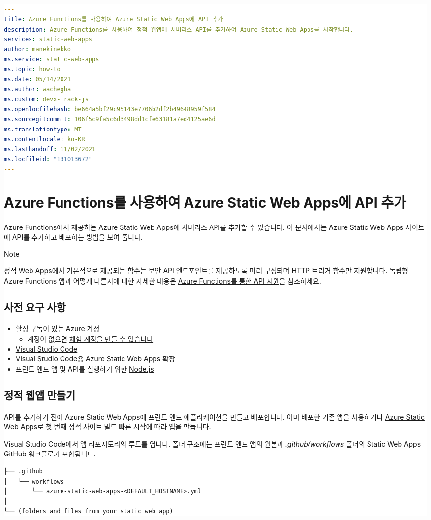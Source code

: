 ```yaml
---
title: Azure Functions를 사용하여 Azure Static Web Apps에 API 추가
description: Azure Functions를 사용하여 정적 웹앱에 서버리스 API를 추가하여 Azure Static Web Apps를 시작합니다.
services: static-web-apps
author: manekinekko
ms.service: static-web-apps
ms.topic: how-to
ms.date: 05/14/2021
ms.author: wachegha
ms.custom: devx-track-js
ms.openlocfilehash: be664a5bf29c95143e7706b2df2b49648959f584
ms.sourcegitcommit: 106f5c9fa5c6d3498dd1cfe63181a7ed4125ae6d
ms.translationtype: MT
ms.contentlocale: ko-KR
ms.lasthandoff: 11/02/2021
ms.locfileid: "131013672"
---
```

# <a name="add-an-api-to-azure-static-web-apps-with-azure-functions"></a>Azure Functions를 사용하여 Azure Static Web Apps에 API 추가

Azure Functions에서 제공하는 Azure Static Web Apps에 서버리스 API를 추가할 수 있습니다. 이 문서에서는 Azure Static Web Apps 사이트에 API를 추가하고 배포하는 방법을 보여 줍니다.

> [!NOTE]
> 정적 Web Apps에서 기본적으로 제공되는 함수는 보안 API 엔드포인트를 제공하도록 미리 구성되며 HTTP 트리거 함수만 지원합니다. 독립형 Azure Functions 앱과 어떻게 다른지에 대한 자세한 내용은 [Azure Functions를 통한 API 지원](apis.md)을 참조하세요.

## <a name="prerequisites"></a>사전 요구 사항

- 활성 구독이 있는 Azure 계정
  - 계정이 없으면 [체험 계정을 만들 수 있습니다](https://azure.microsoft.com/free).
- [Visual Studio Code](https://code.visualstudio.com/)
- Visual Studio Code용 [Azure Static Web Apps 확장](https://marketplace.visualstudio.com/items?itemName=ms-azuretools.vscode-azurestaticwebapps)
- 프런트 엔드 앱 및 API를 실행하기 위한 [Node.js](https://nodejs.org/download/)

## <a name="create-the-static-web-app"></a>정적 웹앱 만들기

API를 추가하기 전에 Azure Static Web Apps에 프런트 엔드 애플리케이션을 만들고 배포합니다. 이미 배포한 기존 앱을 사용하거나 [Azure Static Web Apps로 첫 번째 정적 사이트 빌드](getting-started.md) 빠른 시작에 따라 앱을 만듭니다.

Visual Studio Code에서 앱 리포지토리의 루트를 엽니다. 폴더 구조에는 프런트 엔드 앱의 원본과 _.github/workflows_ 폴더의 Static Web Apps GitHub 워크플로가 포함됩니다.

```Files
├── .github
│   └── workflows
│       └── azure-static-web-apps-<DEFAULT_HOSTNAME>.yml
│
└── (folders and files from your static web app)
```
